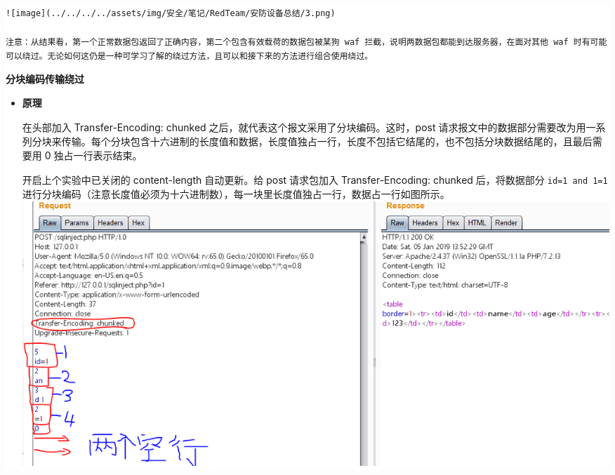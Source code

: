     ![image](../../../../assets/img/安全/笔记/RedTeam/安防设备总结/3.png)

    注意：从结果看，第一个正常数据包返回了正确内容，第二个包含有效载荷的数据包被某狗 waf 拦截，说明两数据包都能到达服务器，在面对其他 waf 时有可能可以绕过。无论如何这仍是一种可学习了解的绕过方法，且可以和接下来的方法进行组合使用绕过。

**分块编码传输绕过**
- **原理**

    在头部加入 Transfer-Encoding: chunked 之后，就代表这个报文采用了分块编码。这时，post 请求报文中的数据部分需要改为用一系列分块来传输。每个分块包含十六进制的长度值和数据，长度值独占一行，长度不包括它结尾的，也不包括分块数据结尾的，且最后需要用 0 独占一行表示结束。

    开启上个实验中已关闭的 content-length 自动更新。给 post 请求包加入 Transfer-Encoding: chunked 后，将数据部分 `id=1 and 1=1` 进行分块编码（注意长度值必须为十六进制数），每一块里长度值独占一行，数据占一行如图所示。
    ![image](../../../../assets/img/安全/笔记/RedTeam/安防设备总结/4.png)
